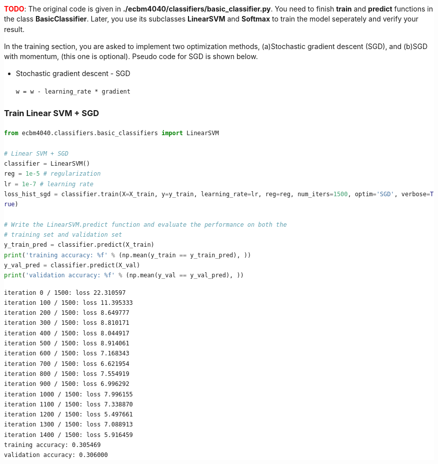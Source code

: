 <span style="color:red"><strong>TODO</strong></span>: The original code is given in **./ecbm4040/classifiers/basic_classifier.py**. You need to finish **train** and **predict** functions in the class **BasicClassifier**. Later, you use its subclasses **LinearSVM** and **Softmax** to train the model seperately and verify your result.

In the training section, you are asked to implement two optimization methods, (a)Stochastic gradient descent (SGD), and (b)SGD with momentum, (this one is optional). Pseudo code for SGD is shown below.

* Stochastic gradient descent - SGD
    ```
    w = w - learning_rate * gradient 
    ```

### Train Linear SVM + SGD


```python
from ecbm4040.classifiers.basic_classifiers import LinearSVM

# Linear SVM + SGD
classifier = LinearSVM()
reg = 1e-5 # regularization
lr = 1e-7 # learning rate
loss_hist_sgd = classifier.train(X=X_train, y=y_train, learning_rate=lr, reg=reg, num_iters=1500, optim='SGD', verbose=True)

# Write the LinearSVM.predict function and evaluate the performance on both the
# training set and validation set
y_train_pred = classifier.predict(X_train)
print('training accuracy: %f' % (np.mean(y_train == y_train_pred), ))
y_val_pred = classifier.predict(X_val)
print('validation accuracy: %f' % (np.mean(y_val == y_val_pred), ))
```

    iteration 0 / 1500: loss 22.310597
    iteration 100 / 1500: loss 11.395333
    iteration 200 / 1500: loss 8.649777
    iteration 300 / 1500: loss 8.810171
    iteration 400 / 1500: loss 8.044917
    iteration 500 / 1500: loss 8.914061
    iteration 600 / 1500: loss 7.168343
    iteration 700 / 1500: loss 6.621954
    iteration 800 / 1500: loss 7.554919
    iteration 900 / 1500: loss 6.996292
    iteration 1000 / 1500: loss 7.996155
    iteration 1100 / 1500: loss 7.338870
    iteration 1200 / 1500: loss 5.497661
    iteration 1300 / 1500: loss 7.088913
    iteration 1400 / 1500: loss 5.916459
    training accuracy: 0.305469
    validation accuracy: 0.306000

